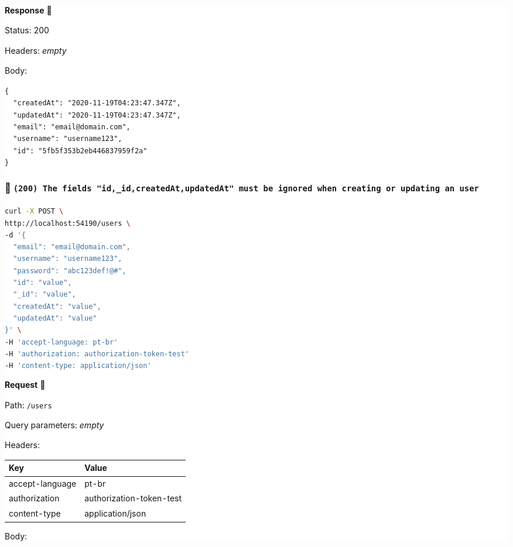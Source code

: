 **Response** :hatching_chick:

Status: 200

Headers: _empty_

Body: 

```
{
  "createdAt": "2020-11-19T04:23:47.347Z",
  "updatedAt": "2020-11-19T04:23:47.347Z",
  "email": "email@domain.com",
  "username": "username123",
  "id": "5fb5f353b2eb446837959f2a"
}
```

### :chicken: `(200) The fields "id,_id,createdAt,updatedAt" must be ignored when creating or updating an user` <a name="b10df52f4e"></a>

```sh
curl -X POST \
http://localhost:54190/users \
-d '{
  "email": "email@domain.com",
  "username": "username123",
  "password": "abc123def!@#",
  "id": "value",
  "_id": "value",
  "createdAt": "value",
  "updatedAt": "value"
}' \
-H 'accept-language: pt-br'
-H 'authorization: authorization-token-test'
-H 'content-type: application/json'
```

**Request** :egg:

Path: `/users`

Query parameters: _empty_

Headers: 

| Key | Value |
| :--- | :--- |
| accept-language | pt-br |
| authorization | authorization-token-test |
| content-type | application/json |

Body: 

